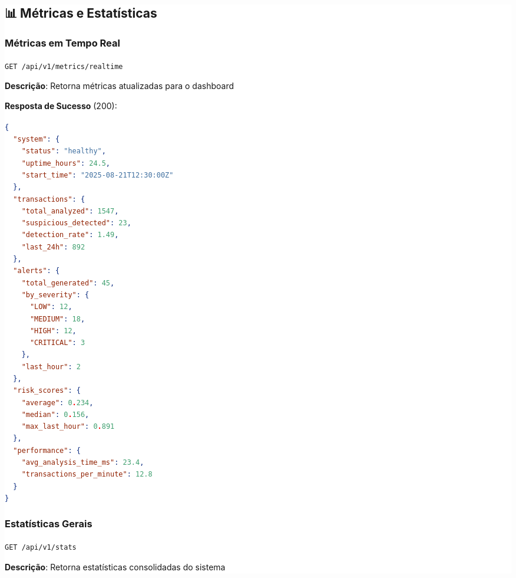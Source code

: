 
## 📊 **Métricas e Estatísticas**

### **Métricas em Tempo Real**
```http
GET /api/v1/metrics/realtime
```

**Descrição**: Retorna métricas atualizadas para o dashboard

**Resposta de Sucesso** (200):
```json
{
  "system": {
    "status": "healthy",
    "uptime_hours": 24.5,
    "start_time": "2025-08-21T12:30:00Z"
  },
  "transactions": {
    "total_analyzed": 1547,
    "suspicious_detected": 23,
    "detection_rate": 1.49,
    "last_24h": 892
  },
  "alerts": {
    "total_generated": 45,
    "by_severity": {
      "LOW": 12,
      "MEDIUM": 18,
      "HIGH": 12,
      "CRITICAL": 3
    },
    "last_hour": 2
  },
  "risk_scores": {
    "average": 0.234,
    "median": 0.156,
    "max_last_hour": 0.891
  },
  "performance": {
    "avg_analysis_time_ms": 23.4,
    "transactions_per_minute": 12.8
  }
}
```

### **Estatísticas Gerais**
```http
GET /api/v1/stats
```

**Descrição**: Retorna estatísticas consolidadas do sistema
